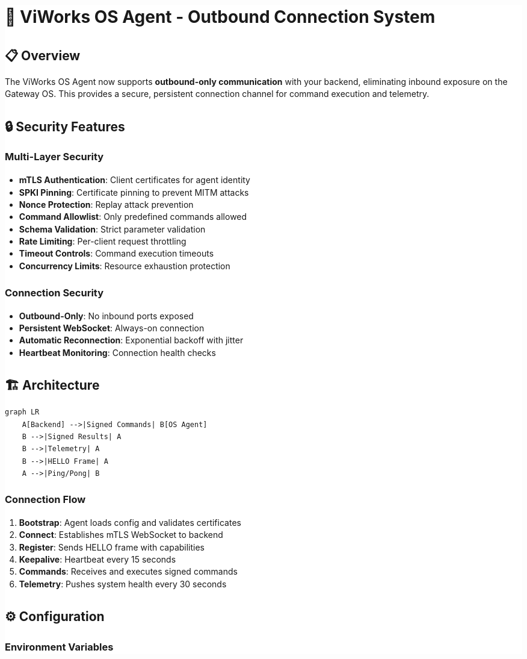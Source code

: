 # 🚀 ViWorks OS Agent - Outbound Connection System

## **📋 Overview**

The ViWorks OS Agent now supports **outbound-only communication** with your backend, eliminating inbound exposure on the Gateway OS. This provides a secure, persistent connection channel for command execution and telemetry.

## **🔒 Security Features**

### **Multi-Layer Security**
- **mTLS Authentication**: Client certificates for agent identity
- **SPKI Pinning**: Certificate pinning to prevent MITM attacks
- **Nonce Protection**: Replay attack prevention
- **Command Allowlist**: Only predefined commands allowed
- **Schema Validation**: Strict parameter validation
- **Rate Limiting**: Per-client request throttling
- **Timeout Controls**: Command execution timeouts
- **Concurrency Limits**: Resource exhaustion protection

### **Connection Security**
- **Outbound-Only**: No inbound ports exposed
- **Persistent WebSocket**: Always-on connection
- **Automatic Reconnection**: Exponential backoff with jitter
- **Heartbeat Monitoring**: Connection health checks

## **🏗️ Architecture**

```mermaid
graph LR
    A[Backend] -->|Signed Commands| B[OS Agent]
    B -->|Signed Results| A
    B -->|Telemetry| A
    B -->|HELLO Frame| A
    A -->|Ping/Pong| B
```

### **Connection Flow**
1. **Bootstrap**: Agent loads config and validates certificates
2. **Connect**: Establishes mTLS WebSocket to backend
3. **Register**: Sends HELLO frame with capabilities
4. **Keepalive**: Heartbeat every 15 seconds
5. **Commands**: Receives and executes signed commands
6. **Telemetry**: Pushes system health every 30 seconds

## **⚙️ Configuration**

### **Environment Variables**
